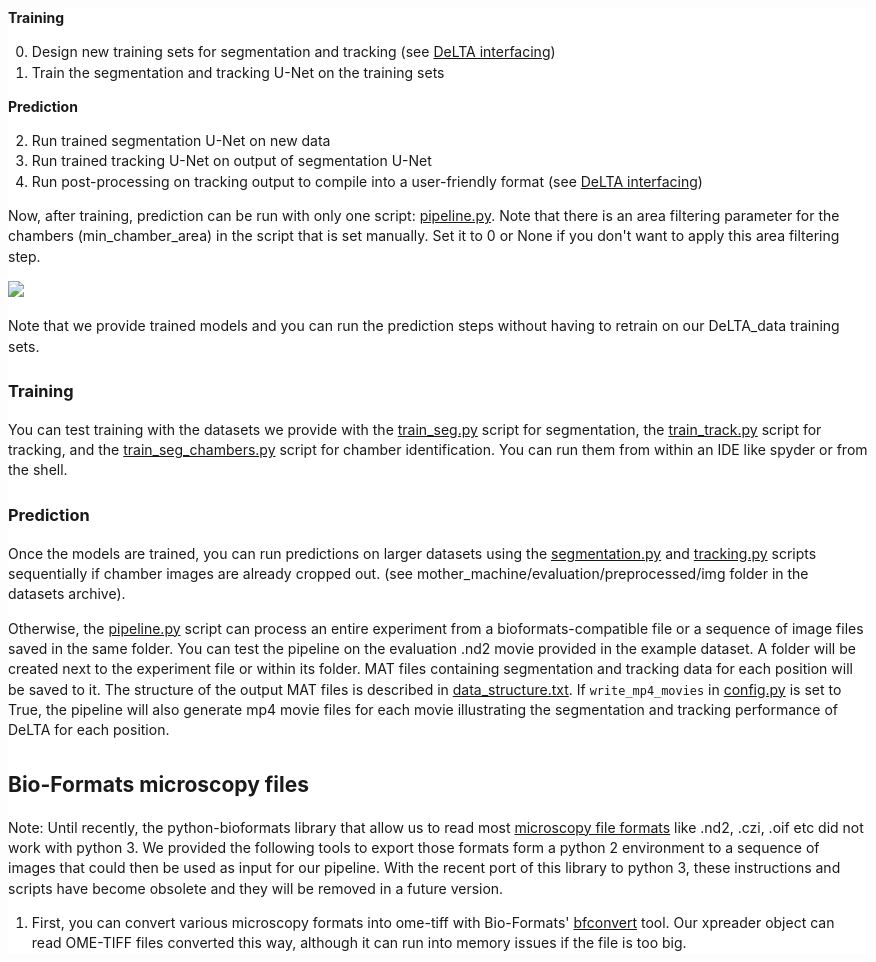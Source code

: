 **Training**

0. Design new training sets for segmentation and tracking (see [DeLTA interfacing](https://gitlab.com/dunloplab/delta-interfacing))
1. Train the segmentation and tracking U-Net on the training sets

**Prediction**

2. Run trained segmentation U-Net on new data
3. Run trained tracking U-Net on output of segmentation U-Net
4. Run post-processing on tracking output to compile into a user-friendly format (see [DeLTA interfacing](https://gitlab.com/dunloplab/delta-interfacing))

Now, after training, prediction can be run with only one script: [pipeline.py](pipeline.py). Note that there is an area filtering parameter for the chambers (min_chamber_area) in the script that is set manually. Set it to 0 or None if you don't want to apply this area filtering step.

![](https://gitlab.com/dunloplab/delta/-/raw/images/DeLTA_code.svg)

Note that we provide trained models and you can run the prediction steps without having to retrain on our DeLTA_data training sets.




### Training
You can test training with the datasets we provide with the [train_seg.py](train_seg.py) script for segmentation, the [train_track.py](train_track.py) script for tracking, and the [train_seg_chambers.py](train_seg_chambers.py) script for chamber identification. You can run them from within an IDE like spyder or from the shell.

### Prediction
Once the models are trained, you can run predictions on larger datasets using the [segmentation.py](segmentation.py) and [tracking.py](tracking.py) scripts sequentially if chamber images are already cropped out. (see mother_machine/evaluation/preprocessed/img folder in the datasets archive).

Otherwise, the [pipeline.py](pipeline.py) script can process an entire experiment from a bioformats-compatible file or a sequence of image files saved in the same folder. You can test the pipeline on the evaluation .nd2 movie provided in the example dataset. A folder will be created next to the experiment file or within its folder. MAT files containing segmentation and tracking data for each position will be saved to it. The structure of the output MAT files is described in [data_structure.txt](data_structure.txt). If `write_mp4_movies` in [config.py](config.py) is set to True, the pipeline will also generate mp4 movie files for each movie illustrating the segmentation and tracking performance of DeLTA for each position.

## Bio-Formats microscopy files
Note: Until recently, the python-bioformats library that allow us to read most [microscopy file formats](https://docs.openmicroscopy.org/bio-formats/5.7.1/supported-formats.html "Bio-Formats compatible") like .nd2, .czi, .oif etc did not work with python 3. We provided the following tools to export those formats form a python 2 environment to a sequence of images that could then be used as input for our pipeline. With the recent port of this library to python 3, these instructions and scripts have become obsolete and they will be removed in a future version.

1. First, you can convert various microscopy formats into ome-tiff with Bio-Formats' [bfconvert](https://docs.openmicroscopy.org/bio-formats/5.7.1/users/comlinetools/conversion.html "bfconvert") tool. Our xpreader object can read OME-TIFF files converted this way, although it can run into memory issues if the file is too big.
